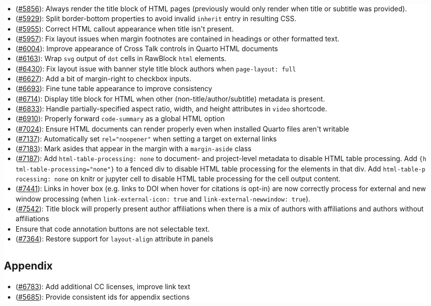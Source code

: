- ([#5856](https://github.com/quarto-dev/quarto-cli/issues/5856)): Always render the title block of HTML pages (previously would only render when title or subtitle was provided).
- ([#5929](https://github.com/quarto-dev/quarto-cli/issues/5929)): Split border-bottom properties to avoid invalid `inherit` entry in resulting CSS.
- ([#5955](https://github.com/quarto-dev/quarto-cli/issues/5955)): Correct HTML callout appearance when title isn't present.
- ([#5957](https://github.com/quarto-dev/quarto-cli/issues/5957)): Fix layout issues when margin footnotes are contained in headings or other formatted text.
- ([#6004](https://github.com/quarto-dev/quarto-cli/discussions/6004)): Improve appearance of Cross Talk controls in Quarto HTML documents
- ([#6163](https://github.com/quarto-dev/quarto-cli/issues/6163)): Wrap `svg` output of `dot` cells in RawBlock `html` elements.
- ([#6430](https://github.com/quarto-dev/quarto-cli/issues/6430)): Fix layout issue with banner style title block authors when `page-layout: full`
- ([#6627](https://github.com/quarto-dev/quarto-cli/issues/6627)): Add a bit of margin-right to checkbox inputs.
- ([#6693](https://github.com/quarto-dev/quarto-cli/discussions/6693)): Fine tune table appearance to improve consistency
- ([#6714](https://github.com/quarto-dev/quarto-cli/issues/6714)): Display title block for HTML when other (non-title/author/subtitle) metadata is present.
- ([#6833](https://github.com/quarto-dev/quarto-cli/issues/6833)): Handle partially-specified aspect ratio, width, and height attributes in `video` shortcode.
- ([#6910](https://github.com/quarto-dev/quarto-cli/issues/6910)): Properly forward `code-summary` as a global HTML option
- ([#7024](https://github.com/quarto-dev/quarto-cli/discussions/7024)): Ensure HTML documents can render properly even when installed Quarto files aren't writable
- ([#7137](https://github.com/quarto-dev/quarto-cli/discussions/7137)): Automatically set `rel="noopener"` when setting a target on external links
- ([#7183](https://github.com/quarto-dev/quarto-cli/discussions/7183)): Mark asides that appear in the margin with a `margin-aside` class
- ([#7187](https://github.com/quarto-dev/quarto-cli/issues/7187)): Add `html-table-processing: none` to document- and project-level metadata to disable HTML table processing. Add `{html-table-processing="none"}` to a fenced div to disable HTML table processing for the elements in that div. Add `html-table-processing: none` on knitr or jupyter cell to disable HTML table processing for the cell output content.
- ([#7441](https://github.com/quarto-dev/quarto-cli/issues/7441)): Links in hover box (e.g. links to DOI when hover for citations is opt-in) are now correctly process for external and new window processing (when `link-external-icon: true` and `link-external-newwindow: true`).
- ([#7542](https://github.com/quarto-dev/quarto-cli/discussions/7542)): Title block will properly present author affiliations when there is a mix of authors with affiliations and authors without affiliations
- Ensure that code annotation buttons are not selectable text.
- ([#7364](https://github.com/quarto-dev/quarto-cli/discussions/7364)): Restore support for `layout-align` attribute in panels

## Appendix

- ([#6783](https://github.com/quarto-dev/quarto-cli/issues/6783)): Add additional CC licenses, improve link text
- ([#5685](https://github.com/quarto-dev/quarto-cli/issues/5685)): Provide consistent ids for appendix sections
